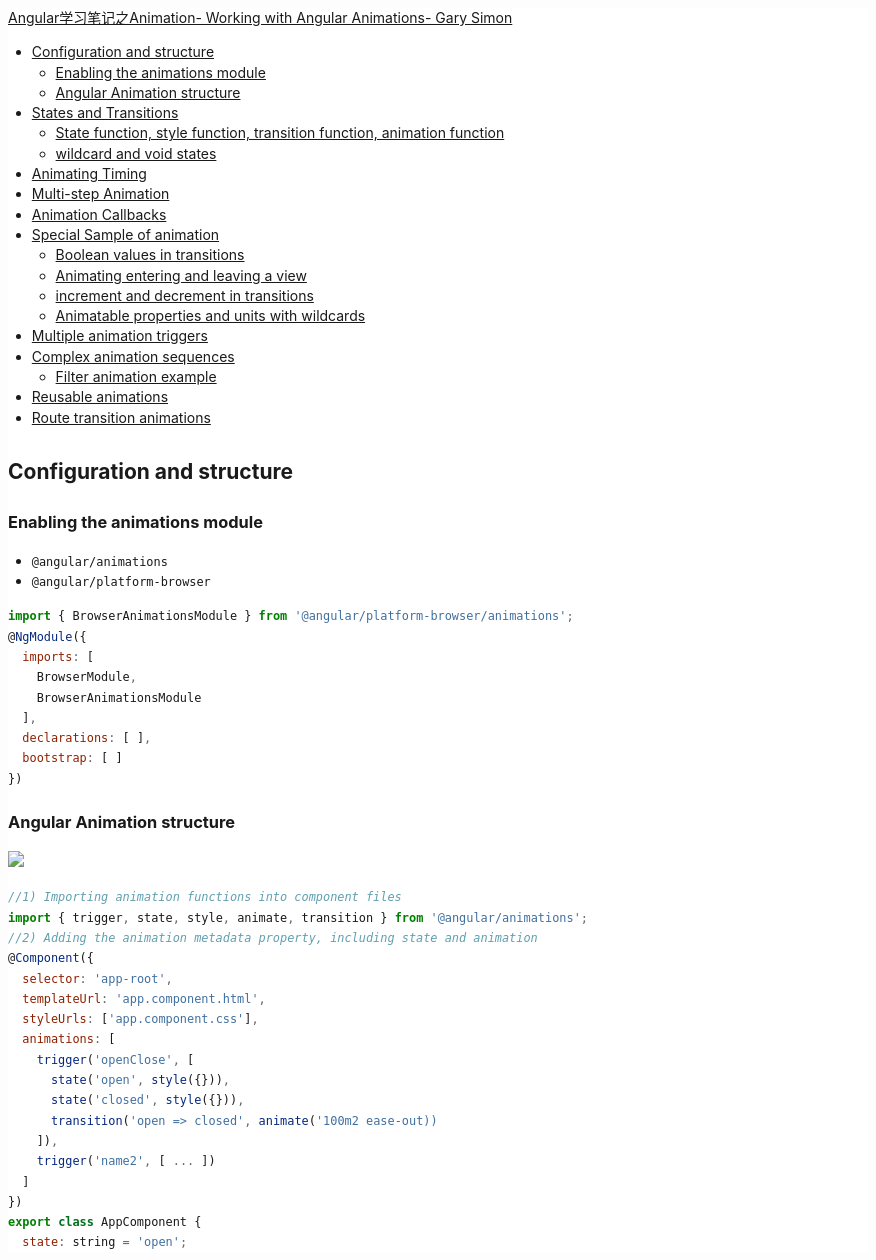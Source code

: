 [Angular学习笔记之Animation- Working with Angular Animations- Gary Simon](#top)

- [Configuration and structure](#configuration-and-structure)
  - [Enabling the animations module](#enabling-the-animations-module)
  - [Angular Animation structure](#angular-animation-structure)
- [States and Transitions](#states-and-transitions)
  - [State function, style function, transition function, animation function](#state-function-style-function-transition-function-animation-function)
  - [wildcard and void states](#wildcard-and-void-states)
- [Animating Timing](#animating-timing)
- [Multi-step Animation](#multi-step-animation)
- [Animation Callbacks](#animation-callbacks)
- [Special Sample of animation](#special-sample-of-animation)
  - [Boolean values in transitions](#boolean-values-in-transitions)
  - [Animating entering and leaving a view](#animating-entering-and-leaving-a-view)
  - [increment and decrement in transitions](#increment-and-decrement-in-transitions)
  - [Animatable properties and units with wildcards](#animatable-properties-and-units-with-wildcards)
- [Multiple animation triggers](#multiple-animation-triggers)
- [Complex animation sequences](#complex-animation-sequences)
  - [Filter animation example](#filter-animation-example)
- [Reusable animations](#reusable-animations)
- [Route transition animations](#route-transition-animations)

## Configuration and structure

### Enabling the animations module

- `@angular/animations`
- `@angular/platform-browser`

```javascript
import { BrowserAnimationsModule } from '@angular/platform-browser/animations';
@NgModule({
  imports: [
    BrowserModule,
    BrowserAnimationsModule
  ],
  declarations: [ ],
  bootstrap: [ ]
})
```

### Angular Animation structure

![](https://i.imgur.com/MC0cG1O.png)

```javascript
//1) Importing animation functions into component files
import { trigger, state, style, animate, transition } from '@angular/animations';
//2) Adding the animation metadata property, including state and animation
@Component({
  selector: 'app-root',
  templateUrl: 'app.component.html',
  styleUrls: ['app.component.css'],
  animations: [
    trigger('openClose', [
      state('open', style({})),
      state('closed', style({})),
      transition('open => closed', animate('100m2 ease-out))
    ]),
    trigger('name2', [ ... ])
  ]
})
export class AppComponent {
  state: string = 'open';
```